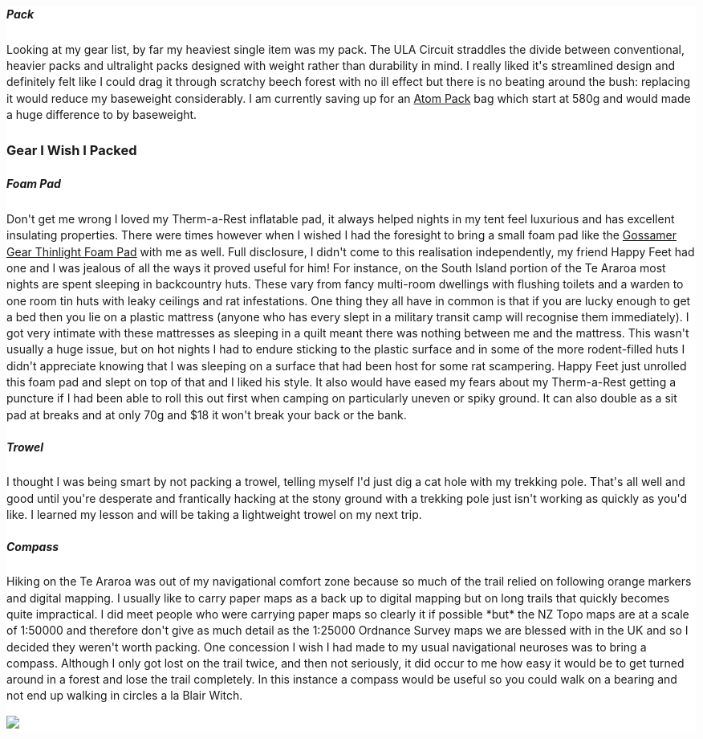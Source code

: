 ##### Pack

Looking at my gear list, by far my heaviest single item was my pack.  The ULA Circuit straddles the divide between conventional, heavier packs and ultralight packs designed with weight rather than durability in mind.  I really liked it's streamlined design and definitely felt like I could drag it through scratchy beech forest with no ill effect but there is no beating around the bush: replacing it would reduce my baseweight considerably.  I am currently saving up for an [Atom Pack](https://atompacks.co.uk/) bag which start at 580g and would made a huge difference to by baseweight. 

### Gear I Wish I Packed

##### Foam Pad

Don't get me wrong I loved my Therm-a-Rest inflatable pad, it always helped nights in my tent feel luxurious and has excellent insulating properties.  There were times however when I wished I had the foresight to bring a small foam pad like the [Gossamer Gear Thinlight Foam Pad](https://www.gossamergear.com/products/thinlight-foam-pad) with me as well.  Full disclosure, I didn't come to this realisation independently, my friend Happy Feet had one and I was jealous of all the ways it proved useful for him!  For instance, on the South Island portion of the Te Araroa most nights are spent sleeping in backcountry huts.  These vary from fancy multi-room dwellings with flushing toilets and a warden to one room tin huts with leaky ceilings and rat infestations.  One thing they all have in common is that if you are lucky enough to get a bed then you lie on a plastic mattress (anyone who has every slept in a military transit camp will recognise them immediately).  I got very intimate with these mattresses as sleeping in a quilt meant there was nothing between me and the mattress.  This wasn't usually a huge issue, but on hot nights I had to endure sticking to the plastic surface and in some of the more rodent-filled huts I didn't appreciate knowing that I was sleeping on a surface that had been host for some rat scampering.  Happy Feet just unrolled this foam pad and slept on top of that and I liked his style.  It also would have eased my fears about my Therm-a-Rest getting a puncture if I had been able to roll this out first when camping on particularly uneven or spiky ground.  It can also double as a sit pad at breaks and at only 70g and $18 it won't break your back or the bank. 

##### Trowel 

I thought I was being smart by not packing a trowel, telling myself I'd just dig a cat hole with my trekking pole.  That's all well and good until you're desperate and frantically hacking at the stony ground with a trekking pole just isn't working as quickly as you'd like.  I learned my lesson and will be taking a lightweight trowel on my next trip. 

##### Compass 

Hiking on the Te Araroa was out of my navigational comfort zone because so much of the trail relied on following orange markers and digital mapping.  I usually like to carry paper maps as a back up to digital mapping but on long trails that quickly becomes quite impractical.  I did meet people who were carrying paper maps so clearly it if possible \*but\* the NZ Topo maps are at a scale of 1:50000 and therefore don't give as much detail as the 1:25000 Ordnance Survey maps we are blessed with in the UK and so I decided they weren't worth packing.  One concession I wish I had made to my usual navigational neuroses was to bring a compass. Although I only got lost on the trail twice, and then not seriously, it did occur to me how easy it would be to get turned around in a forest and lose the trail completely.  In this instance a compass would be useful so you could walk on a bearing and not end up walking in circles a la Blair Witch. 

![](/img/80656576_2783953901661872_2995639445923537982_n.jpg)

